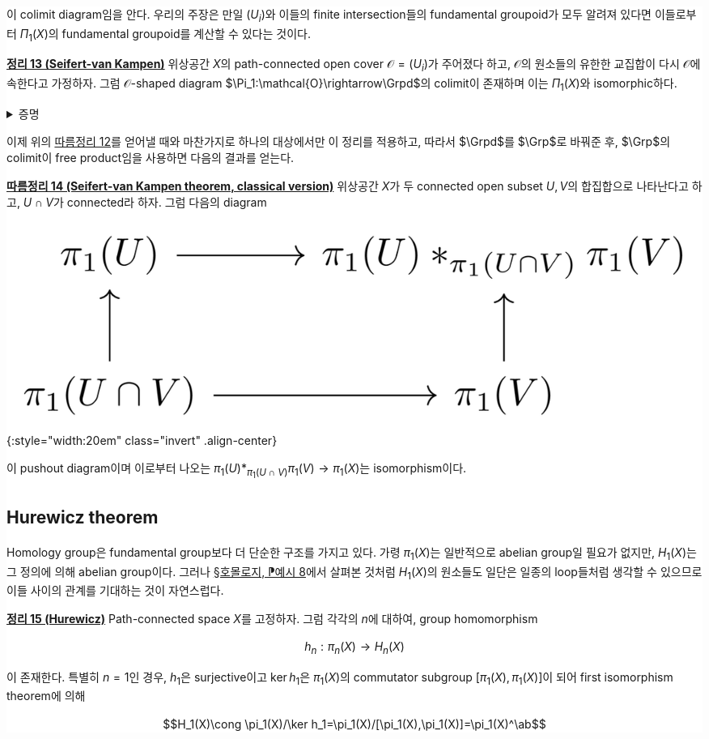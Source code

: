 이 colimit diagram임을 안다. 우리의 주장은 만일 $(U_i)$와 이들의 finite intersection들의 fundamental groupoid가 모두 알려져 있다면 이들로부터 $\Pi_1(X)$의 fundamental groupoid를 계산할 수 있다는 것이다. 

<div class="proposition" markdown="1">

<ins id="thm13">**정리 13 (Seifert-van Kampen)**</ins> 위상공간 $X$의 path-connected open cover $\mathcal{O}=(U_i)$가 주어졌다 하고, $\mathcal{O}$의 원소들의 유한한 교집합이 다시 $\mathcal{O}$에 속한다고 가정하자. 그럼 $\mathcal{O}$-shaped diagram $\Pi_1:\mathcal{O}\rightarrow\Grpd$의 colimit이 존재하며 이는 $\Pi_1(X)$와 isomorphic하다. 

</div>
<details class="proof" markdown="1"><summary>증명</summary></details>

이제 위의 [따름정리 12](#cor12)를 얻어낼 때와 마찬가지로 하나의 대상에서만 이 정리를 적용하고, 따라서 $\Grpd$를 $\Grp$로 바꿔준 후, $\Grp$의 colimit이 free product임을 사용하면 다음의 결과를 얻는다. 

<div class="proposition" markdown="1">

<ins id="cor14">**따름정리 14 (Seifert-van Kampen theorem, classical version)**</ins> 위상공간 $X$가 두 connected open subset $U,V$의 합집합으로 나타난다고 하고, $U\cap V$가 connected라 하자. 그럼 다음의 diagram

![van_Kampen](/assets/images/Math/Algebraic_Topology/Covering_spaces-5.png){:style="width:20em" class="invert" .align-center}

이 pushout diagram이며 이로부터 나오는 $\pi_1(U)\ast_{\pi_1(U\cap V)}\pi_1(V)\rightarrow \pi_1(X)$는 isomorphism이다. 

</div>

## Hurewicz theorem

Homology group은 fundamental group보다 더 단순한 구조를 가지고 있다. 가령 $\pi_1(X)$는 일반적으로 abelian group일 필요가 없지만, $H_1(X)$는 그 정의에 의해 abelian group이다. 그러나 [§호몰로지, ⁋예시 8](/ko/math/algebraic_topology/homology#ex8)에서 살펴본 것처럼 $H_1(X)$의 원소들도 일단은 일종의 loop들처럼 생각할 수 있으므로 이들 사이의 관계를 기대하는 것이 자연스럽다. 

<div class="proposition" markdown="1">

<ins id="thm15">**정리 15 (Hurewicz)**</ins> Path-connected space $X$를 고정하자. 그럼 각각의 $n$에 대하여, group homomorphism  

$$h_n:\pi_n(X) \rightarrow H_n(X)$$

이 존재한다. 특별히 $n=1$인 경우, $h_1$은 surjective이고 $\ker h_1$은 $\pi_1(X)$의 commutator subgroup $[\pi_1(X),\pi_1(X)]$이 되어 first isomorphism theorem에 의해

$$H_1(X)\cong \pi_1(X)/\ker h_1=\pi_1(X)/[\pi_1(X),\pi_1(X)]=\pi_1(X)^\ab$$

